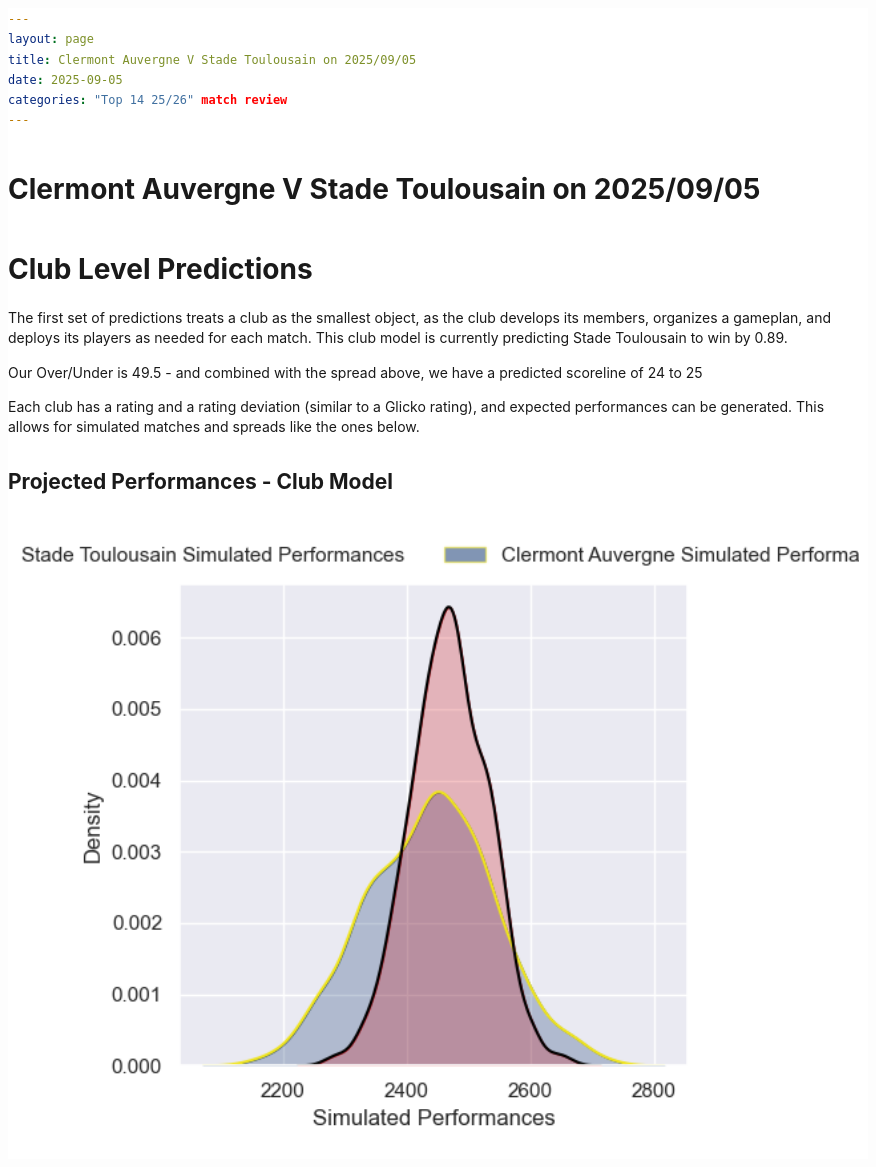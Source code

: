 ```yaml
---  
layout: page  
title: Clermont Auvergne V Stade Toulousain on 2025/09/05  
date: 2025-09-05  
categories: "Top 14 25/26" match review  
---
```

# Clermont Auvergne V Stade Toulousain on 2025/09/05

# Club Level Predictions


The first set of predictions treats a club as the smallest object, as the club develops its members, organizes a gameplan, and deploys its players as needed for each match. This club model is currently predicting Stade Toulousain to win by 0.89.

Our Over/Under is 49.5 - and combined with the spread above, we have a predicted scoreline of 24 to 25

Each club has a rating and a rating deviation (similar to a Glicko rating), and expected performances can be generated. This allows for simulated matches and spreads like the ones below.
## Projected Performances - Club Model


<p float="left">
<img src="../comp_files/plots/2025-09-05-ClermontAuvergne_V_StadeToulousain_performances.png" width="99%" />
</p>
